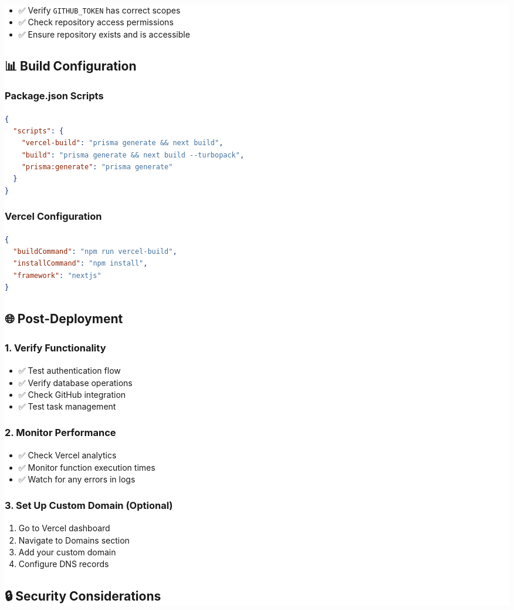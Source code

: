- ✅ Verify `GITHUB_TOKEN` has correct scopes
- ✅ Check repository access permissions
- ✅ Ensure repository exists and is accessible

## 📊 Build Configuration

### Package.json Scripts

```json
{
  "scripts": {
    "vercel-build": "prisma generate && next build",
    "build": "prisma generate && next build --turbopack",
    "prisma:generate": "prisma generate"
  }
}
```

### Vercel Configuration

```json
{
  "buildCommand": "npm run vercel-build",
  "installCommand": "npm install",
  "framework": "nextjs"
}
```

## 🌐 Post-Deployment

### 1. Verify Functionality

- ✅ Test authentication flow
- ✅ Verify database operations
- ✅ Check GitHub integration
- ✅ Test task management

### 2. Monitor Performance

- ✅ Check Vercel analytics
- ✅ Monitor function execution times
- ✅ Watch for any errors in logs

### 3. Set Up Custom Domain (Optional)

1. Go to Vercel dashboard
2. Navigate to Domains section
3. Add your custom domain
4. Configure DNS records

## 🔒 Security Considerations
